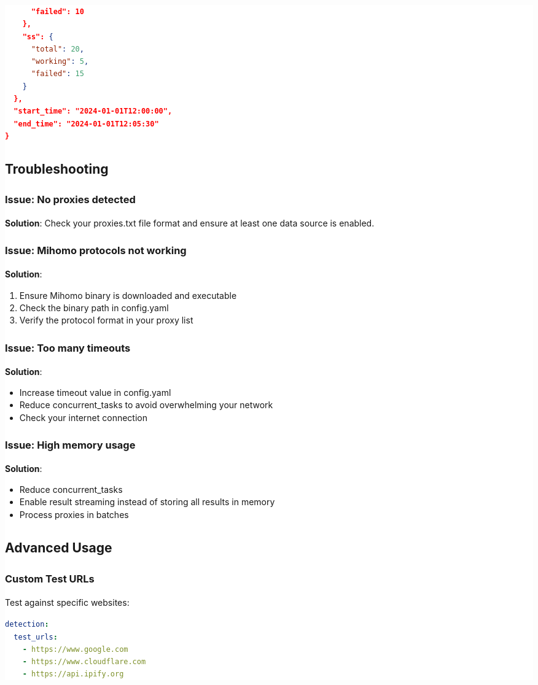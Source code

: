 ```json
      "failed": 10
    },
    "ss": {
      "total": 20,
      "working": 5,
      "failed": 15
    }
  },
  "start_time": "2024-01-01T12:00:00",
  "end_time": "2024-01-01T12:05:30"
}
```

## Troubleshooting

### Issue: No proxies detected

**Solution**: Check your proxies.txt file format and ensure at least one data source is enabled.

### Issue: Mihomo protocols not working

**Solution**: 
1. Ensure Mihomo binary is downloaded and executable
2. Check the binary path in config.yaml
3. Verify the protocol format in your proxy list

### Issue: Too many timeouts

**Solution**: 
- Increase timeout value in config.yaml
- Reduce concurrent_tasks to avoid overwhelming your network
- Check your internet connection

### Issue: High memory usage

**Solution**:
- Reduce concurrent_tasks
- Enable result streaming instead of storing all results in memory
- Process proxies in batches

## Advanced Usage

### Custom Test URLs

Test against specific websites:

```yaml
detection:
  test_urls:
    - https://www.google.com
    - https://www.cloudflare.com
    - https://api.ipify.org
```
